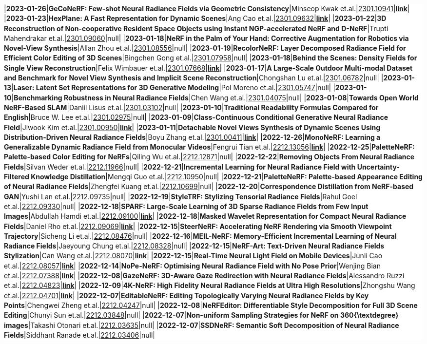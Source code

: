 |**2023-01-26**|**GeCoNeRF: Few-shot Neural Radiance Fields via Geometric Consistency**|Minseop Kwak et.al.|[2301.10941](http://arxiv.org/abs/2301.10941)|**[link](https://github.com/KU-CVLAB/GeCoNeRF)**|
|**2023-01-23**|**HexPlane: A Fast Representation for Dynamic Scenes**|Ang Cao et.al.|[2301.09632](http://arxiv.org/abs/2301.09632)|**[link](https://github.com/Caoang327/HexPlane)**|
|**2023-01-22**|**3D Reconstruction of Non-cooperative Resident Space Objects using Instant NGP-accelerated NeRF and D-NeRF**|Trupti Mahendrakar et.al.|[2301.09060](http://arxiv.org/abs/2301.09060)|null|
|**2023-01-18**|**NeRF in the Palm of Your Hand: Corrective Augmentation for Robotics via Novel-View Synthesis**|Allan Zhou et.al.|[2301.08556](http://arxiv.org/abs/2301.08556)|null|
|**2023-01-19**|**RecolorNeRF: Layer Decomposed Radiance Field for Efficient Color Editing of 3D Scenes**|Bingchen Gong et.al.|[2301.07958](http://arxiv.org/abs/2301.07958)|null|
|**2023-01-18**|**Behind the Scenes: Density Fields for Single View Reconstruction**|Felix Wimbauer et.al.|[2301.07668](http://arxiv.org/abs/2301.07668)|**[link](https://github.com/Brummi/BehindTheScenes)**|
|**2023-01-17**|**A Large-Scale Outdoor Multi-modal Dataset and Benchmark for Novel View Synthesis and Implicit Scene Reconstruction**|Chongshan Lu et.al.|[2301.06782](http://arxiv.org/abs/2301.06782)|null|
|**2023-01-13**|**Laser: Latent Set Representations for 3D Generative Modeling**|Pol Moreno et.al.|[2301.05747](http://arxiv.org/abs/2301.05747)|null|
|**2023-01-10**|**Benchmarking Robustness in Neural Radiance Fields**|Chen Wang et.al.|[2301.04075](http://arxiv.org/abs/2301.04075)|null|
|**2023-01-08**|**Towards Open World NeRF-Based SLAM**|Daniil Lisus et.al.|[2301.03102](http://arxiv.org/abs/2301.03102)|null|
|**2023-01-10**|**Traditional Readability Formulas Compared for English**|Bruce W. Lee et.al.|[2301.02975](http://arxiv.org/abs/2301.02975)|null|
|**2023-01-09**|**Class-Continuous Conditional Generative Neural Radiance Field**|Jiwook Kim et.al.|[2301.00950](http://arxiv.org/abs/2301.00950)|**[link](https://github.com/tom919654/C3G-NeRF)**|
|**2023-01-11**|**Detachable Novel Views Synthesis of Dynamic Scenes Using Distribution-Driven Neural Radiance Fields**|Boyu Zhang et.al.|[2301.00411](http://arxiv.org/abs/2301.00411)|**[link](https://github.com/luciferbobo/d4nerf)**|
|**2022-12-26**|**MonoNeRF: Learning a Generalizable Dynamic Radiance Field from Monocular Videos**|Fengrui Tian et.al.|[2212.13056](http://arxiv.org/abs/2212.13056)|**[link](https://github.com/tianfr/mononerf)**|
|**2022-12-25**|**PaletteNeRF: Palette-based Color Editing for NeRFs**|Qiling Wu et.al.|[2212.12871](http://arxiv.org/abs/2212.12871)|null|
|**2022-12-22**|**Removing Objects From Neural Radiance Fields**|Silvan Weder et.al.|[2212.11966](http://arxiv.org/abs/2212.11966)|null|
|**2022-12-21**|**Incremental Learning for Neural Radiance Field with Uncertainty-Filtered Knowledge Distillation**|Mengqi Guo et.al.|[2212.10950](http://arxiv.org/abs/2212.10950)|null|
|**2022-12-21**|**PaletteNeRF: Palette-based Appearance Editing of Neural Radiance Fields**|Zhengfei Kuang et.al.|[2212.10699](http://arxiv.org/abs/2212.10699)|null|
|**2022-12-20**|**Correspondence Distillation from NeRF-based GAN**|Yushi Lan et.al.|[2212.09735](http://arxiv.org/abs/2212.09735)|null|
|**2022-12-19**|**StyleTRF: Stylizing Tensorial Radiance Fields**|Rahul Goel et.al.|[2212.09330](http://arxiv.org/abs/2212.09330)|null|
|**2022-12-18**|**SPARF: Large-Scale Learning of 3D Sparse Radiance Fields from Few Input Images**|Abdullah Hamdi et.al.|[2212.09100](http://arxiv.org/abs/2212.09100)|**[link](https://github.com/ajhamdi/sparf_pytorch)**|
|**2022-12-18**|**Masked Wavelet Representation for Compact Neural Radiance Fields**|Daniel Rho et.al.|[2212.09069](http://arxiv.org/abs/2212.09069)|**[link](https://github.com/daniel03c1/masked_wavelet_nerf)**|
|**2022-12-15**|**SteerNeRF: Accelerating NeRF Rendering via Smooth Viewpoint Trajectory**|Sicheng Li et.al.|[2212.08476](http://arxiv.org/abs/2212.08476)|null|
|**2022-12-16**|**MEIL-NeRF: Memory-Efficient Incremental Learning of Neural Radiance Fields**|Jaeyoung Chung et.al.|[2212.08328](http://arxiv.org/abs/2212.08328)|null|
|**2022-12-15**|**NeRF-Art: Text-Driven Neural Radiance Fields Stylization**|Can Wang et.al.|[2212.08070](http://arxiv.org/abs/2212.08070)|**[link](https://github.com/cassiePython/NeRF-Art)**|
|**2022-12-15**|**Real-Time Neural Light Field on Mobile Devices**|Junli Cao et.al.|[2212.08057](http://arxiv.org/abs/2212.08057)|**[link](https://github.com/snap-research/mobiler2l)**|
|**2022-12-14**|**NoPe-NeRF: Optimising Neural Radiance Field with No Pose Prior**|Wenjing Bian et.al.|[2212.07388](http://arxiv.org/abs/2212.07388)|**[link](https://github.com/ActiveVisionLab/nope-nerf)**|
|**2022-12-08**|**GazeNeRF: 3D-Aware Gaze Redirection with Neural Radiance Fields**|Alessandro Ruzzi et.al.|[2212.04823](http://arxiv.org/abs/2212.04823)|**[link](https://github.com/alessandroruzzi/gazenerf)**|
|**2022-12-09**|**4K-NeRF: High Fidelity Neural Radiance Fields at Ultra High Resolutions**|Zhongshu Wang et.al.|[2212.04701](http://arxiv.org/abs/2212.04701)|**[link](https://github.com/frozoul/4k-nerf)**|
|**2022-12-07**|**EditableNeRF: Editing Topologically Varying Neural Radiance Fields by Key Points**|Chengwei Zheng et.al.|[2212.04247](http://arxiv.org/abs/2212.04247)|null|
|**2022-12-08**|**NeRFEditor: Differentiable Style Decomposition for Full 3D Scene Editing**|Chunyi Sun et.al.|[2212.03848](http://arxiv.org/abs/2212.03848)|null|
|**2022-12-07**|**Non-uniform Sampling Strategies for NeRF on 360{\textdegree} images**|Takashi Otonari et.al.|[2212.03635](http://arxiv.org/abs/2212.03635)|null|
|**2022-12-07**|**SSDNeRF: Semantic Soft Decomposition of Neural Radiance Fields**|Siddhant Ranade et.al.|[2212.03406](http://arxiv.org/abs/2212.03406)|null|